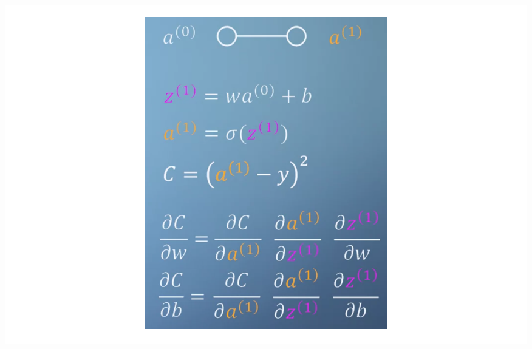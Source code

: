 <br>
<center><img src="../assets/img/math/mfml/multivariate_chain_rule_and_applications/13.png" alt="Drawing" style="width: 400px;"/></center>
<br>
